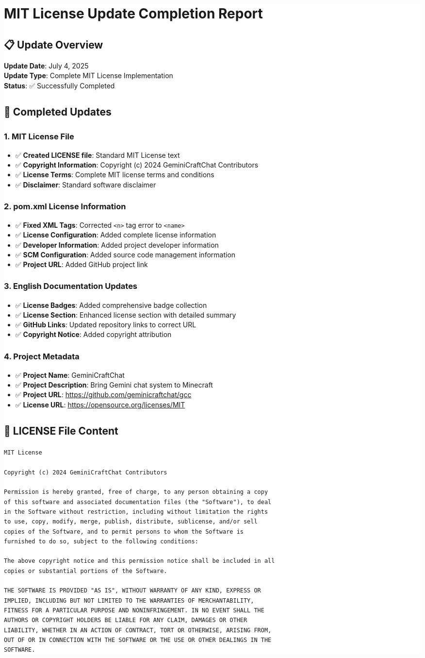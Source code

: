 # MIT License Update Completion Report

## 📋 Update Overview

**Update Date**: July 4, 2025  
**Update Type**: Complete MIT License Implementation  
**Status**: ✅ Successfully Completed  

## 📄 Completed Updates

### 1. MIT License File
- ✅ **Created LICENSE file**: Standard MIT License text
- ✅ **Copyright Information**: Copyright (c) 2024 GeminiCraftChat Contributors
- ✅ **License Terms**: Complete MIT license terms and conditions
- ✅ **Disclaimer**: Standard software disclaimer

### 2. pom.xml License Information
- ✅ **Fixed XML Tags**: Corrected `<n>` tag error to `<name>`
- ✅ **License Configuration**: Added complete license information
- ✅ **Developer Information**: Added project developer information
- ✅ **SCM Configuration**: Added source code management information
- ✅ **Project URL**: Added GitHub project link

### 3. English Documentation Updates
- ✅ **License Badges**: Added comprehensive badge collection
- ✅ **License Section**: Enhanced license section with detailed summary
- ✅ **GitHub Links**: Updated repository links to correct URL
- ✅ **Copyright Notice**: Added copyright attribution

### 4. Project Metadata
- ✅ **Project Name**: GeminiCraftChat
- ✅ **Project Description**: Bring Gemini chat system to Minecraft
- ✅ **Project URL**: https://github.com/geminicraftchat/gcc
- ✅ **License URL**: https://opensource.org/licenses/MIT

## 📝 LICENSE File Content

```
MIT License

Copyright (c) 2024 GeminiCraftChat Contributors

Permission is hereby granted, free of charge, to any person obtaining a copy
of this software and associated documentation files (the "Software"), to deal
in the Software without restriction, including without limitation the rights
to use, copy, modify, merge, publish, distribute, sublicense, and/or sell
copies of the Software, and to permit persons to whom the Software is
furnished to do so, subject to the following conditions:

The above copyright notice and this permission notice shall be included in all
copies or substantial portions of the Software.

THE SOFTWARE IS PROVIDED "AS IS", WITHOUT WARRANTY OF ANY KIND, EXPRESS OR
IMPLIED, INCLUDING BUT NOT LIMITED TO THE WARRANTIES OF MERCHANTABILITY,
FITNESS FOR A PARTICULAR PURPOSE AND NONINFRINGEMENT. IN NO EVENT SHALL THE
AUTHORS OR COPYRIGHT HOLDERS BE LIABLE FOR ANY CLAIM, DAMAGES OR OTHER
LIABILITY, WHETHER IN AN ACTION OF CONTRACT, TORT OR OTHERWISE, ARISING FROM,
OUT OF OR IN CONNECTION WITH THE SOFTWARE OR THE USE OR OTHER DEALINGS IN THE
SOFTWARE.
```
